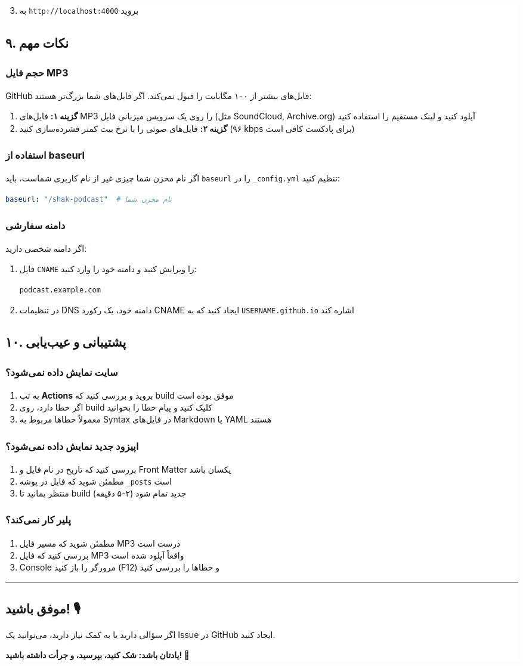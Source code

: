 3. به `http://localhost:4000` بروید

## ۹. نکات مهم

### حجم فایل MP3

GitHub فایل‌های بیشتر از ۱۰۰ مگابایت را قبول نمی‌کند. اگر فایل‌های شما بزرگ‌تر هستند:

1. **گزینه ۱:** فایل‌های MP3 را روی یک سرویس میزبانی فایل (مثل SoundCloud, Archive.org) آپلود کنید و لینک مستقیم را استفاده کنید
2. **گزینه ۲:** فایل‌های صوتی را با نرخ بیت کمتر فشرده‌سازی کنید (۹۶ kbps برای پادکست کافی است)

### استفاده از baseurl

اگر نام مخزن شما چیزی غیر از نام کاربری شماست، باید `baseurl` را در `_config.yml` تنظیم کنید:

```yaml
baseurl: "/shak-podcast"  # نام مخزن شما
```

### دامنه سفارشی

اگر دامنه شخصی دارید:

1. فایل `CNAME` را ویرایش کنید و دامنه خود را وارد کنید:
   ```
   podcast.example.com
   ```

2. در تنظیمات DNS دامنه خود، یک رکورد CNAME ایجاد کنید که به `USERNAME.github.io` اشاره کند

## ۱۰. پشتیبانی و عیب‌یابی

### سایت نمایش داده نمی‌شود؟

1. به تب **Actions** بروید و بررسی کنید که build موفق بوده است
2. اگر خطا دارد، روی build کلیک کنید و پیام خطا را بخوانید
3. معمولاً خطاها مربوط به Syntax در فایل‌های Markdown یا YAML هستند

### اپیزود جدید نمایش داده نمی‌شود؟

1. بررسی کنید که تاریخ در نام فایل و Front Matter یکسان باشد
2. مطمئن شوید که فایل در پوشه `_posts` است
3. منتظر بمانید تا build جدید تمام شود (۲-۵ دقیقه)

### پلیر کار نمی‌کند؟

1. مطمئن شوید که مسیر فایل MP3 درست است
2. بررسی کنید که فایل MP3 واقعاً آپلود شده است
3. Console مرورگر را باز کنید (F12) و خطاها را بررسی کنید

---

## موفق باشید! 🎙️

اگر سؤالی دارید یا به کمک نیاز دارید، می‌توانید یک Issue در GitHub ایجاد کنید.

**یادتان باشد: شک کنید، بپرسید، و جرأت داشته باشید! 💭**
